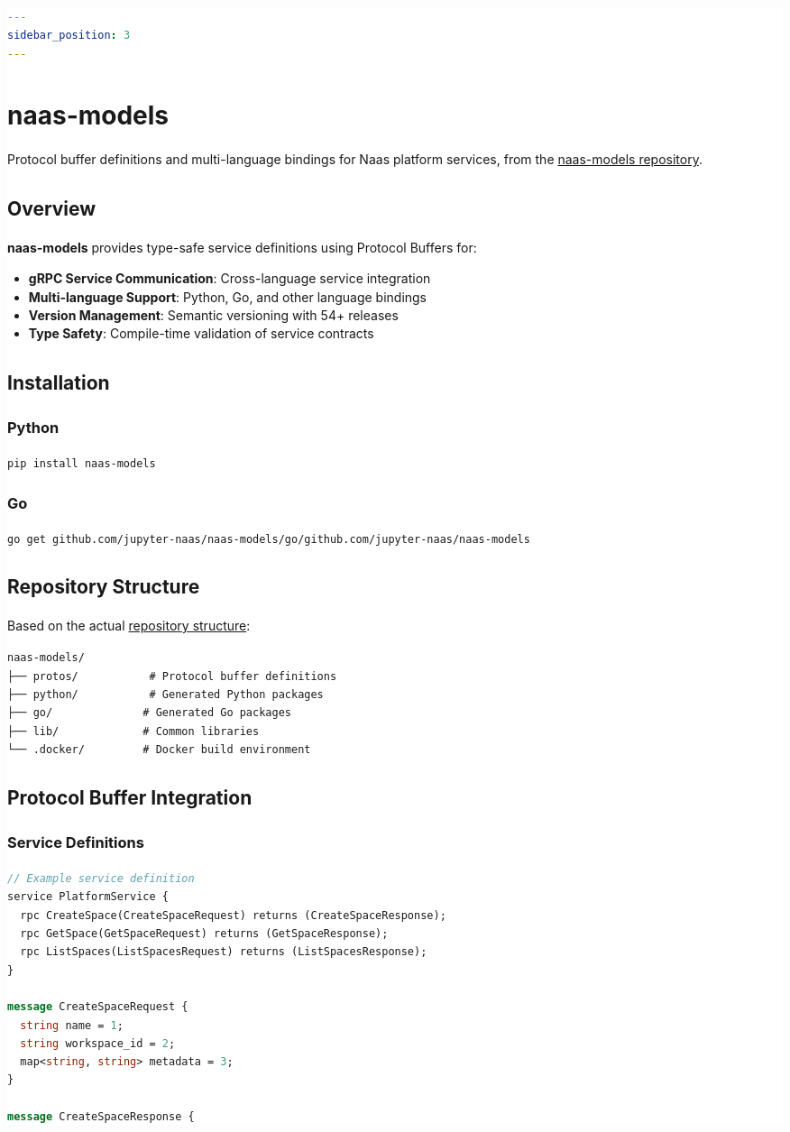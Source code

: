 ```yaml
---
sidebar_position: 3
---
```


# naas-models

Protocol buffer definitions and multi-language bindings for Naas platform services, from the [naas-models repository](https://github.com/jupyter-naas/naas-models).

## Overview

**naas-models** provides type-safe service definitions using Protocol Buffers for:
- **gRPC Service Communication**: Cross-language service integration
- **Multi-language Support**: Python, Go, and other language bindings
- **Version Management**: Semantic versioning with 54+ releases
- **Type Safety**: Compile-time validation of service contracts

## Installation

### Python
```bash
pip install naas-models
```

### Go
```bash
go get github.com/jupyter-naas/naas-models/go/github.com/jupyter-naas/naas-models
```

## Repository Structure

Based on the actual [repository structure](https://github.com/jupyter-naas/naas-models):

```
naas-models/
├── protos/           # Protocol buffer definitions
├── python/           # Generated Python packages  
├── go/              # Generated Go packages
├── lib/             # Common libraries
└── .docker/         # Docker build environment
```

## Protocol Buffer Integration

### Service Definitions

```protobuf
// Example service definition
service PlatformService {
  rpc CreateSpace(CreateSpaceRequest) returns (CreateSpaceResponse);
  rpc GetSpace(GetSpaceRequest) returns (GetSpaceResponse);
  rpc ListSpaces(ListSpacesRequest) returns (ListSpacesResponse);
}

message CreateSpaceRequest {
  string name = 1;
  string workspace_id = 2;
  map<string, string> metadata = 3;
}

message CreateSpaceResponse {
```